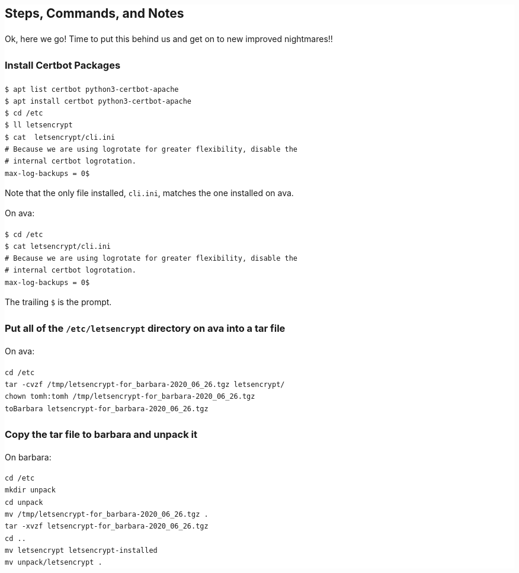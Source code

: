 ## Steps, Commands, and Notes

Ok, here we go!  Time to put this behind us and get on to new improved nightmares!!

### Install Certbot Packages

```
$ apt list certbot python3-certbot-apache
$ apt install certbot python3-certbot-apache
$ cd /etc
$ ll letsencrypt
$ cat  letsencrypt/cli.ini
# Because we are using logrotate for greater flexibility, disable the
# internal certbot logrotation.
max-log-backups = 0$
```

Note that the only file installed, `cli.ini`, matches the one installed on ava.

On ava:

```
$ cd /etc
$ cat letsencrypt/cli.ini
# Because we are using logrotate for greater flexibility, disable the
# internal certbot logrotation.
max-log-backups = 0$
```

The trailing `$` is the prompt.

### Put all of the `/etc/letsencrypt` directory on ava into a tar file

On ava:

```
cd /etc
tar -cvzf /tmp/letsencrypt-for_barbara-2020_06_26.tgz letsencrypt/
chown tomh:tomh /tmp/letsencrypt-for_barbara-2020_06_26.tgz
toBarbara letsencrypt-for_barbara-2020_06_26.tgz
```

### Copy the tar file to barbara and unpack it

On barbara:

```
cd /etc
mkdir unpack
cd unpack
mv /tmp/letsencrypt-for_barbara-2020_06_26.tgz .
tar -xvzf letsencrypt-for_barbara-2020_06_26.tgz
cd ..
mv letsencrypt letsencrypt-installed
mv unpack/letsencrypt .
```
